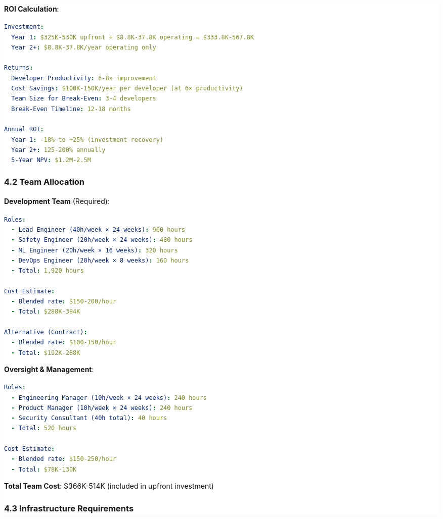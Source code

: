 **ROI Calculation**:
```yaml
Investment:
  Year 1: $325K-530K upfront + $8.8K-37.8K operating = $333.8K-567.8K
  Year 2+: $8.8K-37.8K/year operating only

Returns:
  Developer Productivity: 6-8× improvement
  Cost Savings: $100K-150K/year per developer (at 6× productivity)
  Team Size for Break-Even: 3-4 developers
  Break-Even Timeline: 12-18 months

Annual ROI:
  Year 1: -18% to +25% (investment recovery)
  Year 2+: 125-200% annually
  5-Year NPV: $1.2M-2.5M
```

### 4.2 Team Allocation

**Development Team** (Required):
```yaml
Roles:
  - Lead Engineer (40h/week × 24 weeks): 960 hours
  - Safety Engineer (20h/week × 24 weeks): 480 hours
  - ML Engineer (20h/week × 16 weeks): 320 hours
  - DevOps Engineer (20h/week × 8 weeks): 160 hours
  - Total: 1,920 hours

Cost Estimate:
  - Blended rate: $150-200/hour
  - Total: $288K-384K

Alternative (Contract):
  - Blended rate: $100-150/hour
  - Total: $192K-288K
```

**Oversight & Management**:
```yaml
Roles:
  - Engineering Manager (10h/week × 24 weeks): 240 hours
  - Product Manager (10h/week × 24 weeks): 240 hours
  - Security Consultant (40h total): 40 hours
  - Total: 520 hours

Cost Estimate:
  - Blended rate: $150-250/hour
  - Total: $78K-130K
```

**Total Team Cost**: $366K-514K (included in upfront investment)

### 4.3 Infrastructure Requirements

